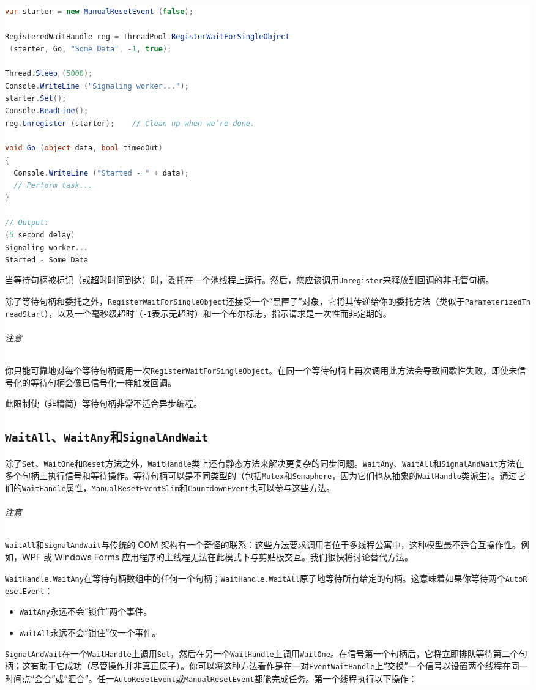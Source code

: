 ```cs
var starter = new ManualResetEvent (false);

RegisteredWaitHandle reg = ThreadPool.RegisterWaitForSingleObject
 (starter, Go, "Some Data", -1, true);

Thread.Sleep (5000);
Console.WriteLine ("Signaling worker...");
starter.Set();
Console.ReadLine();
reg.Unregister (starter);    // Clean up when we’re done.

void Go (object data, bool timedOut)
{
  Console.WriteLine ("Started - " + data);
  // Perform task...
}

// Output:
(5 second delay)
Signaling worker...
Started - Some Data
```

当等待句柄被标记（或超时时间到达）时，委托在一个池线程上运行。然后，您应该调用`Unregister`来释放到回调的非托管句柄。

除了等待句柄和委托之外，`RegisterWaitForSingleObject`还接受一个“黑匣子”对象，它将其传递给你的委托方法（类似于`ParameterizedThreadStart`），以及一个毫秒级超时（`-1`表示无超时）和一个布尔标志，指示请求是一次性而非定期的。

###### 注意

你只能可靠地对每个等待句柄调用一次`RegisterWaitForSingleObject`。在同一个等待句柄上再次调用此方法会导致间歇性失败，即使未信号化的等待句柄会像已信号化一样触发回调。

此限制使（非精简）等待句柄非常不适合异步编程。

## `WaitAll`、`WaitAny`和`SignalAndWait`

除了`Set`、`WaitOne`和`Reset`方法之外，`WaitHandle`类上还有静态方法来解决更复杂的同步问题。`WaitAny`、`WaitAll`和`SignalAndWait`方法在多个句柄上执行信号和等待操作。等待句柄可以是不同类型的（包括`Mutex`和`Semaphore`，因为它们也从抽象的`WaitHandle`类派生）。通过它们的`WaitHandle`属性，`ManualResetEventSlim`和`CountdownEvent`也可以参与这些方法。

###### 注意

`WaitAll`和`SignalAndWait`与传统的 COM 架构有一个奇怪的联系：这些方法要求调用者位于多线程公寓中，这种模型最不适合互操作性。例如，WPF 或 Windows Forms 应用程序的主线程无法在此模式下与剪贴板交互。我们很快将讨论替代方法。

`WaitHandle.WaitAny`在等待句柄数组中的任何一个句柄；`WaitHandle.WaitAll`原子地等待所有给定的句柄。这意味着如果你等待两个`AutoResetEvent`：

+   `WaitAny`永远不会“锁住”两个事件。

+   `WaitAll`永远不会“锁住”仅一个事件。

`SignalAndWait`在一个`WaitHandle`上调用`Set`，然后在另一个`WaitHandle`上调用`WaitOne`。在信号第一个句柄后，它将立即排队等待第二个句柄；这有助于它成功（尽管操作并非真正原子）。你可以将这种方法看作是在一对`EventWaitHandle`上“交换”一个信号以设置两个线程在同一时间点“会合”或“汇合”。任一`AutoResetEvent`或`ManualResetEvent`都能完成任务。第一个线程执行以下操作：

